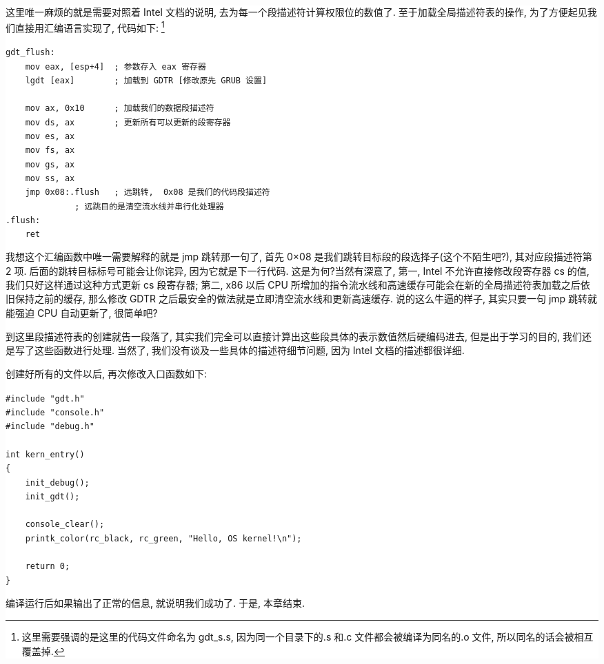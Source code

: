 这里唯一麻烦的就是需要对照着 Intel 文档的说明, 去为每一个段描述符计算权限位的数值了. 至于加载全局描述符表的操作, 为了方便起见我们直接用汇编语言实现了, 代码如下: [^4]


    gdt_flush:
        mov eax, [esp+4]  ; 参数存入 eax 寄存器
        lgdt [eax]        ; 加载到 GDTR [修改原先 GRUB 设置]

        mov ax, 0x10      ; 加载我们的数据段描述符
        mov ds, ax        ; 更新所有可以更新的段寄存器
        mov es, ax
        mov fs, ax
        mov gs, ax
        mov ss, ax
        jmp 0x08:.flush   ; 远跳转,  0x08 是我们的代码段描述符
                  ; 远跳目的是清空流水线并串行化处理器
    .flush:
        ret

我想这个汇编函数中唯一需要解释的就是 jmp 跳转那一句了, 首先 0×08 是我们跳转目标段的段选择子(这个不陌生吧?), 其对应段描述符第 2 项. 后面的跳转目标标号可能会让你诧异, 因为它就是下一行代码. 这是为何?当然有深意了, 第一, Intel 不允许直接修改段寄存器 cs 的值, 我们只好这样通过这种方式更新 cs 段寄存器; 第二, x86 以后 CPU 所增加的指令流水线和高速缓存可能会在新的全局描述符表加载之后依旧保持之前的缓存, 那么修改 GDTR 之后最安全的做法就是立即清空流水线和更新高速缓存. 说的这么牛逼的样子, 其实只要一句 jmp 跳转就能强迫 CPU 自动更新了, 很简单吧?

到这里段描述符表的创建就告一段落了, 其实我们完全可以直接计算出这些段具体的表示数值然后硬编码进去, 但是出于学习的目的, 我们还是写了这些函数进行处理. 当然了, 我们没有谈及一些具体的描述符细节问题, 因为 Intel 文档的描述都很详细.

创建好所有的文件以后, 再次修改入口函数如下:

    #include "gdt.h"
    #include "console.h"
    #include "debug.h"

    int kern_entry()
    {
        init_debug();
        init_gdt();

        console_clear();
        printk_color(rc_black, rc_green, "Hello, OS kernel!\n");

        return 0;
    }

编译运行后如果输出了正常的信息, 就说明我们成功了. 于是, 本章结束.

[^1]: 其实中间有个 80286, 不过这是个过渡产品.

[^2]: 本章很多图片直接引用自《Intel® 64 and IA-32 Architectures Software
    Developer's Manual Vol-ume3 : System Programming
    Guide》, 下文不再声明.

[^3]: 实际上此时 CPU 还不是彻底的实模式, 之后第二条指令才进入彻底的实模式. 对这个问题的讨论超出本文档的范围, 所以不再讨论.

[^4]: 这里需要强调的是这里的代码文件命名为 gdt\_s.s, 因为同一个目录下的.s 和.c 文件都会被编译为同名的.o 文件, 所以同名的话会被相互覆盖掉.



